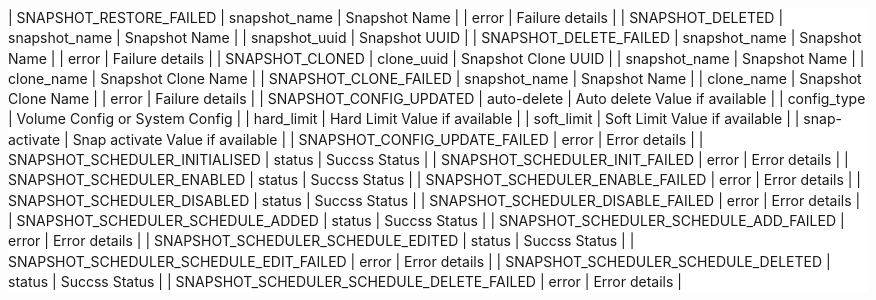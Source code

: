 | SNAPSHOT_RESTORE_FAILED                   | snapshot_name                    | Snapshot Name                  |
| error                                     | Failure details                  |
| SNAPSHOT_DELETED                          | snapshot_name                    | Snapshot Name                  |
| snapshot_uuid                             | Snapshot UUID                    |
| SNAPSHOT_DELETE_FAILED                    | snapshot_name                    | Snapshot Name                  |
| error                                     | Failure details                  |
| SNAPSHOT_CLONED                           | clone_uuid                       | Snapshot Clone UUID            |
| snapshot_name                             | Snapshot Name                    |
| clone_name                                | Snapshot Clone Name              |
| SNAPSHOT_CLONE_FAILED                     | snapshot_name                    | Snapshot Name                  |
| clone_name                                | Snapshot Clone Name              |
| error                                     | Failure details                  |
| SNAPSHOT_CONFIG_UPDATED                   | auto-delete                      | Auto delete Value if available |
| config_type                               | Volume Config or System Config   |
| hard_limit                                | Hard Limit Value if available    |
| soft_limit                                | Soft Limit Value if available    |
| snap-activate                             | Snap activate Value if available |
| SNAPSHOT_CONFIG_UPDATE_FAILED             | error                            | Error details                  |
| SNAPSHOT_SCHEDULER_INITIALISED            | status                           | Succss Status                  |
| SNAPSHOT_SCHEDULER_INIT_FAILED            | error                            | Error details                  |
| SNAPSHOT_SCHEDULER_ENABLED                | status                           | Succss Status                  |
| SNAPSHOT_SCHEDULER_ENABLE_FAILED          | error                            | Error details                  |
| SNAPSHOT_SCHEDULER_DISABLED               | status                           | Succss Status                  |
| SNAPSHOT_SCHEDULER_DISABLE_FAILED         | error                            | Error details                  |
| SNAPSHOT_SCHEDULER_SCHEDULE_ADDED         | status                           | Succss Status                  |
| SNAPSHOT_SCHEDULER_SCHEDULE_ADD_FAILED    | error                            | Error details                  |
| SNAPSHOT_SCHEDULER_SCHEDULE_EDITED        | status                           | Succss Status                  |
| SNAPSHOT_SCHEDULER_SCHEDULE_EDIT_FAILED   | error                            | Error details                  |
| SNAPSHOT_SCHEDULER_SCHEDULE_DELETED       | status                           | Succss Status                  |
| SNAPSHOT_SCHEDULER_SCHEDULE_DELETE_FAILED | error                            | Error details                  |
